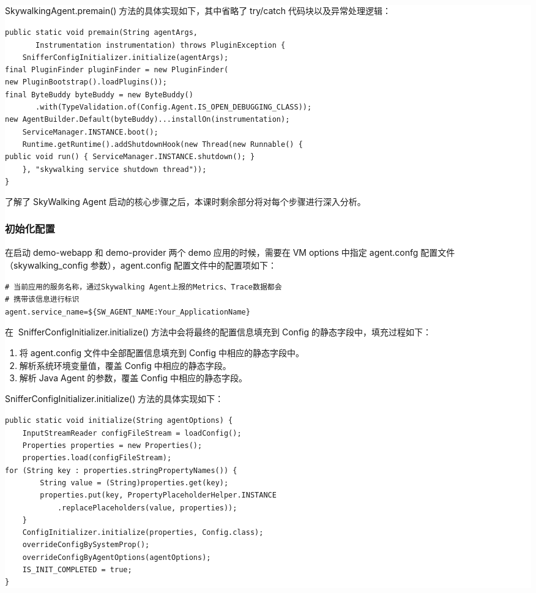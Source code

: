 SkywalkingAgent.premain() 方法的具体实现如下，其中省略了 try/catch 代码块以及异常处理逻辑：

```
public static void premain(String agentArgs, 
       Instrumentation instrumentation) throws PluginException {
    SnifferConfigInitializer.initialize(agentArgs); 
final PluginFinder pluginFinder = new PluginFinder(
new PluginBootstrap().loadPlugins());
final ByteBuddy byteBuddy = new ByteBuddy()
       .with(TypeValidation.of(Config.Agent.IS_OPEN_DEBUGGING_CLASS));
new AgentBuilder.Default(byteBuddy)...installOn(instrumentation);
    ServiceManager.INSTANCE.boot();
    Runtime.getRuntime().addShutdownHook(new Thread(new Runnable() {
public void run() { ServiceManager.INSTANCE.shutdown(); }
    }, "skywalking service shutdown thread"));
}
```

了解了 SkyWalking Agent 启动的核心步骤之后，本课时剩余部分将对每个步骤进行深入分析。

### 初始化配置

在启动 demo-webapp 和 demo-provider 两个 demo 应用的时候，需要在 VM options 中指定 agent.confg 配置文件（skywalking\_config 参数），agent.config 配置文件中的配置项如下：

```
# 当前应用的服务名称，通过Skywalking Agent上报的Metrics、Trace数据都会
# 携带该信息进行标识
agent.service_name=${SW_AGENT_NAME:Your_ApplicationName}
```

在  SnifferConfigInitializer.initialize() 方法中会将最终的配置信息填充到 Config 的静态字段中，填充过程如下：

1.  将 agent.config 文件中全部配置信息填充到 Config 中相应的静态字段中。
2.  解析系统环境变量值，覆盖 Config 中相应的静态字段。
3.  解析 Java Agent 的参数，覆盖 Config 中相应的静态字段。

SnifferConfigInitializer.initialize() 方法的具体实现如下：

```
public static void initialize(String agentOptions) {
    InputStreamReader configFileStream = loadConfig();
    Properties properties = new Properties();
    properties.load(configFileStream);
for (String key : properties.stringPropertyNames()) {
        String value = (String)properties.get(key);
        properties.put(key, PropertyPlaceholderHelper.INSTANCE
            .replacePlaceholders(value, properties));
    }
    ConfigInitializer.initialize(properties, Config.class);
    overrideConfigBySystemProp();
    overrideConfigByAgentOptions(agentOptions);
    IS_INIT_COMPLETED = true; 
}
```
